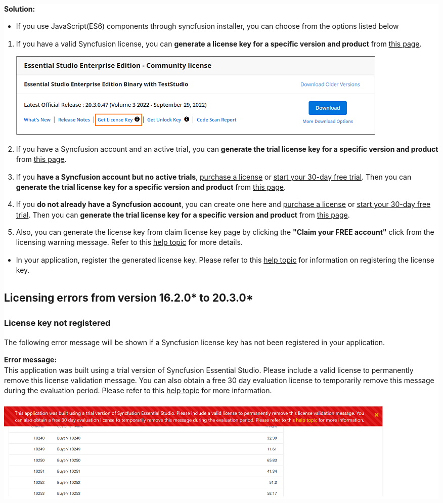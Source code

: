 **Solution:**

* If you use JavaScript(ES6) components through syncfusion installer, you can choose from the options listed below

1. If you have a valid Syncfusion license, you can **generate a license key for a specific version and product** from [this page](https://www.syncfusion.com/account/downloads).

   ![Get community license key](images/get-community-license-key.png)

2. If you have a Syncfusion account and an active trial, you can **generate the trial license key for a specific version and product** from [this page](https://www.syncfusion.com/account/manage-trials/downloads).

3. If you **have a Syncfusion account but no active trials**, [purchase a license](https://www.syncfusion.com/sales/products) or [start your 30-day free trial](https://www.syncfusion.com/account/manage-trials/start-trials). Then you can **generate the trial license key for a specific version and product** from [this page](https://www.syncfusion.com/account/downloads).

4. If you **do not already have a Syncfusion account**, you can create one here and [purchase a license](https://www.syncfusion.com/sales/products) or [start your 30-day free trial](https://www.syncfusion.com/account/manage-trials/start-trials). Then you can **generate the trial license key for a specific version and product** from [this page](https://www.syncfusion.com/account/manage-trials/downloads).

5. Also, you can generate the license key from claim license key page by clicking the **"Claim your FREE account"** click from the licensing warning message. Refer to this [help topic](https://ej2.syncfusion.com/documentation/licensing/license-key-generation#Claim-License-Key) for more details.

* In your application, register the generated license key. Please refer to this [help topic](https://ej2.syncfusion.com/documentation/licensing/license-key-registration/) for information on registering the license key.

## Licensing errors from version 16.2.0* to 20.3.0*

### License key not registered

The following error message will be shown if a Syncfusion license key has not been registered in your application.

**Error message:** <br /> This application was built using a trial version of Syncfusion Essential Studio. Please include a valid license to permanently remove this license validation message. You can also obtain a free 30 day evaluation license to temporarily remove this message during the evaluation period. Please refer to this [help topic](https://ej2.syncfusion.com/documentation/licensing/licensing-errors#license-key-not-registered) for more information.

![License key not registered](images/licensing-error-1.png)
